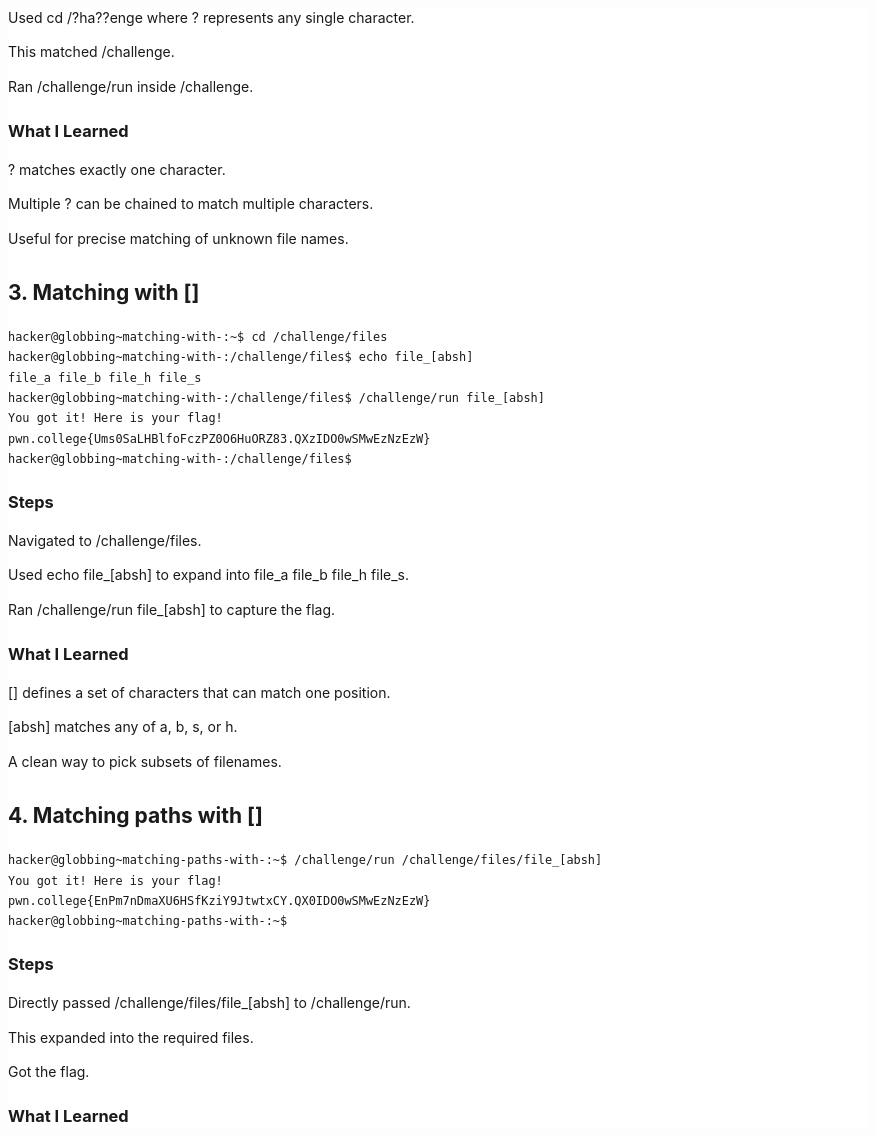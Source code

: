   Used cd /?ha??enge where ? represents any single character.
  
  This matched /challenge.
  
  Ran /challenge/run inside /challenge.

### What I Learned

  ? matches exactly one character.
  
  Multiple ? can be chained to match multiple characters.
  
  Useful for precise matching of unknown file names.
## 3. Matching with []
```
hacker@globbing~matching-with-:~$ cd /challenge/files
hacker@globbing~matching-with-:/challenge/files$ echo file_[absh]
file_a file_b file_h file_s
hacker@globbing~matching-with-:/challenge/files$ /challenge/run file_[absh]
You got it! Here is your flag!
pwn.college{Ums0SaLHBlfoFczPZ0O6HuORZ83.QXzIDO0wSMwEzNzEzW}
hacker@globbing~matching-with-:/challenge/files$ 
```
### Steps

  Navigated to /challenge/files.
  
  Used echo file_[absh] to expand into file_a file_b file_h file_s.
  
  Ran /challenge/run file_[absh] to capture the flag.

### What I Learned

  [] defines a set of characters that can match one position.
  
  [absh] matches any of a, b, s, or h.
  
  A clean way to pick subsets of filenames.
## 4. Matching paths with []
```
hacker@globbing~matching-paths-with-:~$ /challenge/run /challenge/files/file_[absh]
You got it! Here is your flag!
pwn.college{EnPm7nDmaXU6HSfKziY9JtwtxCY.QX0IDO0wSMwEzNzEzW}
hacker@globbing~matching-paths-with-:~$ 
```
### Steps

  Directly passed /challenge/files/file_[absh] to /challenge/run.
  
  This expanded into the required files.
  
  Got the flag.

### What I Learned
